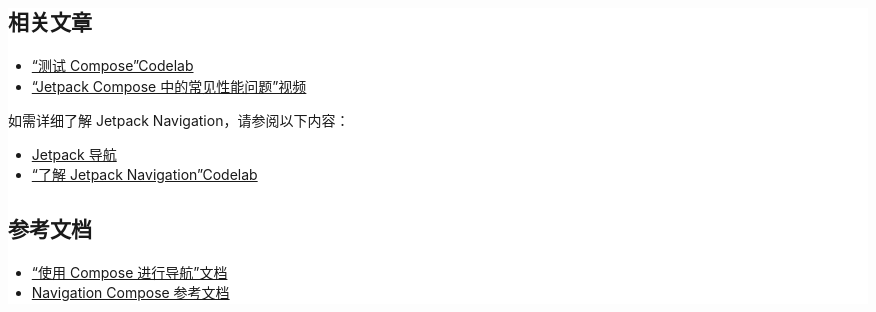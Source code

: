 ## 相关文章

+   [“测试 Compose”Codelab](https://developer.android.com/codelabs/jetpack-compose-testing?hl=zh-cn)
+   [“Jetpack Compose 中的常见性能问题”视频](https://www.youtube.com/watch?v=EOQB8PTLkpY&hl=zh-cn)

如需详细了解 Jetpack Navigation，请参阅以下内容：

+   [Jetpack 导航](https://developer.android.com/guide/navigation?hl=zh-cn)
+   [“了解 Jetpack Navigation”Codelab](https://developer.android.com/codelabs/android-navigation?hl=zh-cn)

## 参考文档

+   [“使用 Compose 进行导航”文档](https://developer.android.com/jetpack/compose/navigation?hl=zh-cn)
+   [Navigation Compose 参考文档](https://developer.android.com/reference/kotlin/androidx/navigation/compose/package-summary?hl=zh-cn)